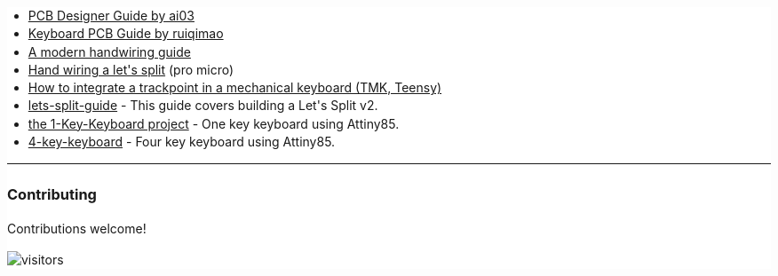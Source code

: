 -   [PCB Designer Guide by ai03](https://kbwiki.ai03.me/books/pcb-design/chapter/pcb-designer-guide)
-   [Keyboard PCB Guide by ruiqimao](https://github.com/ruiqimao/keyboard-pcb-guide/blob/master/README.md)
-   [A modern handwiring guide](https://geekhack.org/index.php?topic=87689.0)
-   [Hand wiring a let's split](https://johannes-jansson.github.io/projects/2018/07/23/hand-wiring-lets-split.html)  (pro micro)
-   [How to integrate a trackpoint in a mechanical keyboard (TMK, Teensy)](https://github.com/alonswartz/trackpoint)
-   [lets-split-guide](https://github.com/nicinabox/lets-split-guide)  - This guide covers building a Let's Split v2.
-   [the 1-Key-Keyboard project](http://blog.flipwork.nl/?x=entry:entry081009-142605;comments:1)  - One key keyboard using Attiny85.
-   [4-key-keyboard](http://blog.flipwork.nl/?x=entry:entry100224-003937)  - Four key keyboard using Attiny85.

---

### Contributing

Contributions welcome!


![visitors](https://visitor-badge.glitch.me/badge?page_id=help-14.mechanical-keyboard)
